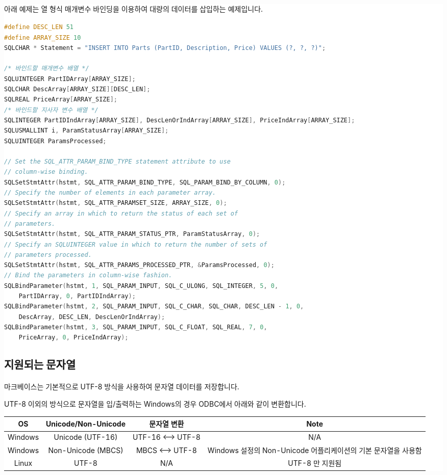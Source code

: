 아래 예제는 열 형식 매개변수 바인딩을 이용하여 대량의 데이터를 삽입하는 예제입니다.

```cpp
#define DESC_LEN 51
#define ARRAY_SIZE 10
SQLCHAR * Statement = "INSERT INTO Parts (PartID, Description, Price) VALUES (?, ?, ?)";
 
/* 바인드할 매개변수 배열 */
SQLUINTEGER PartIDArray[ARRAY_SIZE];
SQLCHAR DescArray[ARRAY_SIZE][DESC_LEN];
SQLREAL PriceArray[ARRAY_SIZE];
/* 바인드할 지사자 변수 배열 */
SQLINTEGER PartIDIndArray[ARRAY_SIZE], DescLenOrIndArray[ARRAY_SIZE], PriceIndArray[ARRAY_SIZE];
SQLUSMALLINT i, ParamStatusArray[ARRAY_SIZE];
SQLUINTEGER ParamsProcessed;
 
// Set the SQL_ATTR_PARAM_BIND_TYPE statement attribute to use
// column-wise binding.
SQLSetStmtAttr(hstmt, SQL_ATTR_PARAM_BIND_TYPE, SQL_PARAM_BIND_BY_COLUMN, 0);
// Specify the number of elements in each parameter array.
SQLSetStmtAttr(hstmt, SQL_ATTR_PARAMSET_SIZE, ARRAY_SIZE, 0);
// Specify an array in which to return the status of each set of
// parameters.
SQLSetStmtAttr(hstmt, SQL_ATTR_PARAM_STATUS_PTR, ParamStatusArray, 0);
// Specify an SQLUINTEGER value in which to return the number of sets of
// parameters processed.
SQLSetStmtAttr(hstmt, SQL_ATTR_PARAMS_PROCESSED_PTR, &ParamsProcessed, 0);
// Bind the parameters in column-wise fashion.
SQLBindParameter(hstmt, 1, SQL_PARAM_INPUT, SQL_C_ULONG, SQL_INTEGER, 5, 0,
    PartIDArray, 0, PartIDIndArray);
SQLBindParameter(hstmt, 2, SQL_PARAM_INPUT, SQL_C_CHAR, SQL_CHAR, DESC_LEN - 1, 0,
    DescArray, DESC_LEN, DescLenOrIndArray);
SQLBindParameter(hstmt, 3, SQL_PARAM_INPUT, SQL_C_FLOAT, SQL_REAL, 7, 0,
    PriceArray, 0, PriceIndArray);
```

## 지원되는 문자열

마크베이스는 기본적으로 UTF-8 방식을 사용하여 문자열 데이터를 저장합니다.

UTF-8 이외의 방식으로 문자열을 입/출력하는 Windows의 경우 ODBC에서 아래와 같이 변환합니다.

|    OS   | Unicode/Non-Unicode |   문자열 변환  |                              Note                              |
|:-------:|:-------------------:|:--------------:|:--------------------------------------------------------------:|
| Windows | Unicode (UTF-16)    | UTF-16 ⟷ UTF-8 | N/A                                                            |
| Windows | Non-Unicode (MBCS)  | MBCS ⟷ UTF-8   | Windows 설정의 Non-Unicode 어플리케이션의 기본 문자열을 사용함 |
| Linux   | UTF-8               | N/A            | UTF-8 만 지원됨                                                |
